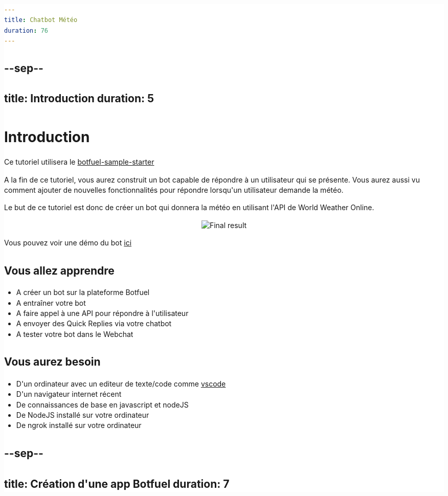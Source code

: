 ```yaml
---
title: Chatbot Météo
duration: 76
---
```


--sep--
---
title: Introduction
duration: 5
---

# Introduction

Ce tutoriel utilisera le <a href="https://github.com/Botfuel/botfuel-sample-starter">botfuel-sample-starter</a>

A la fin de ce tutoriel, vous aurez construit un bot capable de répondre à un utilisateur qui se présente. Vous aurez aussi vu comment ajouter de nouvelles fonctionnalités pour répondre lorsqu'un utilisateur demande la météo.

Le but de ce tutoriel est donc de créer un bot qui donnera la météo en utilisant l'API de World Weather Online.

<center>
<img src="./assets/tutorials/weather-bot/images/demo.png" title="Final result" alt="Final result" targer="_blank" />
</center>

Vous pouvez voir une démo du bot <a href="https://botfuel-webchat-demo.herokuapp.com/weather" target="_blank">ici</a>


## Vous allez apprendre
* A créer un bot sur la plateforme Botfuel
* A entraîner votre bot
* A faire appel à une API pour répondre à l'utilisateur
* A envoyer des Quick Replies via votre chatbot
* A tester votre bot dans le Webchat

## Vous aurez besoin
* D'un ordinateur avec un editeur de texte/code comme <a href="https://code.visualstudio.com/" target="_blank">vscode</a>
* D'un navigateur internet récent
* De connaissances de base en javascript et nodeJS
* De NodeJS installé sur votre ordinateur
* De ngrok installé sur votre ordinateur


--sep--
---
title: Création d'une app Botfuel
duration: 7
---
